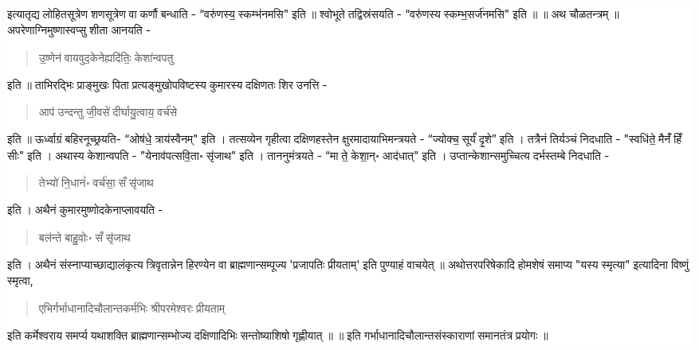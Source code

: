इत्यातृद्य लोहितसूत्रेण शणसूत्रेण वा कर्णौ बन्धाति - “वरु॑णस्य॒ स्कम्भ॑नमसि" इति ॥ श्वोभूते तद्विस्रंसयति - “वरु॑णस्य स्कम्भ॒सर्ज॑नमसि" इति ॥ ॥ अथ चौळतन्त्रम् ॥ अपरेणाग्निमुष्णास्वप्सु शीता आनयति -

> उ॒ष्णेन॑ वायवुद॒केनेह्यदि॑तिः॒ केशा॑न्वपतु

इति ॥ ताभिरद्भिः प्राङ्मुखः पिता प्रत्यङ्मुखोपविष्टस्य कुमारस्य दक्षिणतः शिर उनत्ति - 

> आप॑ उन्दन्तु जी॒वसे॑ दीर्घायु॒त्वाय॒ वर्च॑से

इति ॥ ऊर्ध्वाग्रं बहिरनूच्छ्रयति- “ओष॑धे॒ त्राय॑स्वैनम्" इति । तत्सव्येन गृहीत्वा दक्षिणहस्तेन क्षुरमादायाभिमन्त्रयते - “ज्योक्च॒ सूर्यं॑ दृ॒शे” इति । तत्रैनं तिर्यञ्चं निदधाति - "स्वधि॑ते॒ मैनँ॑ हिँ सीः" इति । अथास्य केशान्वपति - "येनाव॑पत्सवि॒ता॰ सृ॑जाथ" इति । ताननुमंत्रयते - “मा ते॒ केशा॒न्॰ आद॑धात्" इति । उप्तान्केशान्समुच्चित्य दर्भस्तम्बे निदधाति - 

> तेभ्यो॑ नि॒धानं॑॰ वर्च॑सा॒ सँ सृ॑जाथ

इति । अथैनं कुमारमुष्णोदकेनाप्लावयति -

> बल॑न्ते बाहु॒वोः॰ सँ सृ॑जाथ

इति । अथैनं संस्नाप्याच्छाद्यालंकृत्य त्रिवृतान्नेन हिरण्येन वा ब्राह्मणान्सम्पूज्य 'प्रजापतिः प्रीयताम्' इति पुण्याहं वाचयेत् ॥ अथोत्तरपरिषेकादि होमशेषं समाप्य "यस्य स्मृत्या" इत्यादिना विष्णुं स्मृत्वा, 

> एभिर्गर्भाधानादिचौलान्तकर्मभिः श्रीपरमेश्वरः प्रीयताम्

इति कर्मेश्वराय समर्प्य यथाशक्ति ब्राह्मणान्सम्भोज्य दक्षिणादिभिः सन्तोष्याशिषो गृह्णीयात् ॥ ॥ इति गर्भाधानादिचौलान्तसंस्काराणां समानतंत्र प्रयोगः ॥